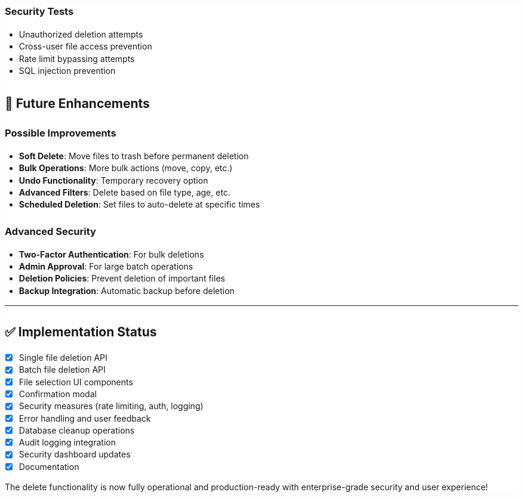 ### Security Tests
- Unauthorized deletion attempts
- Cross-user file access prevention
- Rate limit bypassing attempts
- SQL injection prevention

## 🔮 Future Enhancements

### Possible Improvements
- **Soft Delete**: Move files to trash before permanent deletion
- **Bulk Operations**: More bulk actions (move, copy, etc.)
- **Undo Functionality**: Temporary recovery option
- **Advanced Filters**: Delete based on file type, age, etc.
- **Scheduled Deletion**: Set files to auto-delete at specific times

### Advanced Security
- **Two-Factor Authentication**: For bulk deletions
- **Admin Approval**: For large batch operations
- **Deletion Policies**: Prevent deletion of important files
- **Backup Integration**: Automatic backup before deletion

---

## ✅ Implementation Status

- [x] Single file deletion API
- [x] Batch file deletion API
- [x] File selection UI components
- [x] Confirmation modal
- [x] Security measures (rate limiting, auth, logging)
- [x] Error handling and user feedback
- [x] Database cleanup operations
- [x] Audit logging integration
- [x] Security dashboard updates
- [x] Documentation

The delete functionality is now fully operational and production-ready with enterprise-grade security and user experience!
